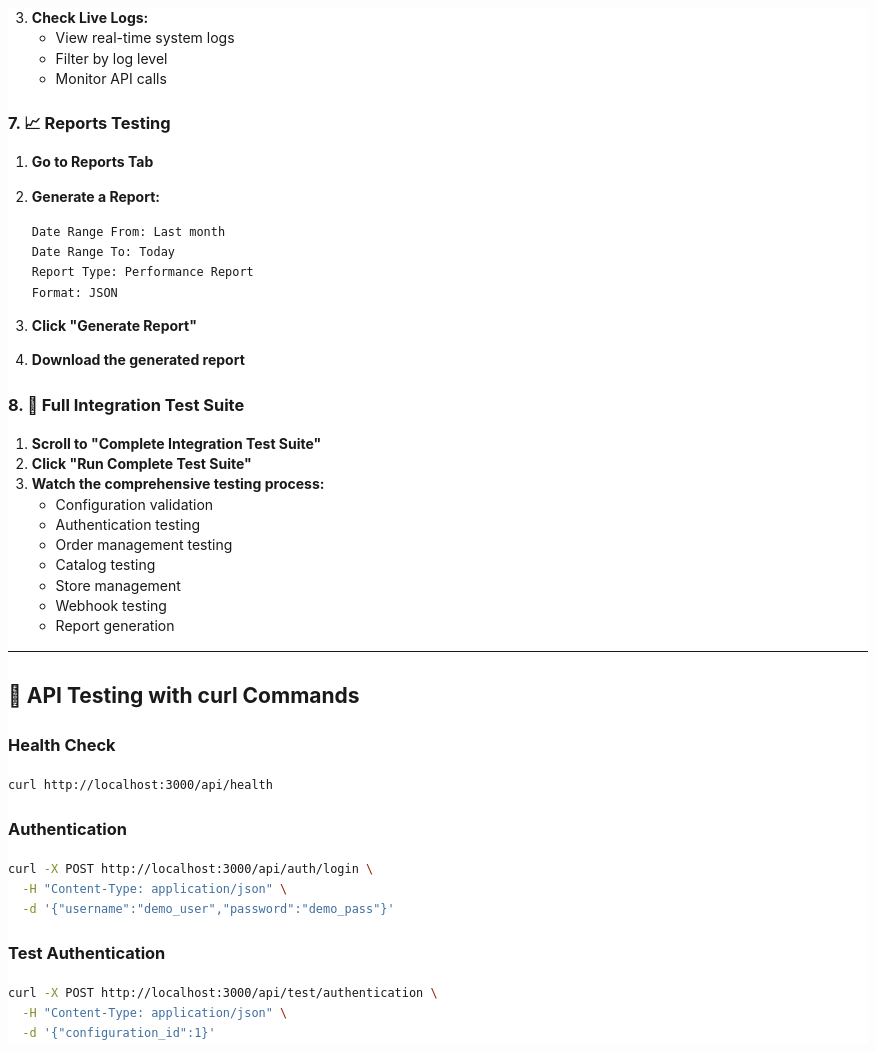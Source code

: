 3. **Check Live Logs:**
   - View real-time system logs
   - Filter by log level
   - Monitor API calls

### **7. 📈 Reports Testing**

1. **Go to Reports Tab**
2. **Generate a Report:**
   ```
   Date Range From: Last month
   Date Range To: Today
   Report Type: Performance Report
   Format: JSON
   ```

3. **Click "Generate Report"**
4. **Download the generated report**

### **8. 🔄 Full Integration Test Suite**

1. **Scroll to "Complete Integration Test Suite"**
2. **Click "Run Complete Test Suite"**
3. **Watch the comprehensive testing process:**
   - Configuration validation
   - Authentication testing
   - Order management testing
   - Catalog testing
   - Store management
   - Webhook testing
   - Report generation

---

## 🔧 **API Testing with curl Commands**

### **Health Check**
```bash
curl http://localhost:3000/api/health
```

### **Authentication**
```bash
curl -X POST http://localhost:3000/api/auth/login \
  -H "Content-Type: application/json" \
  -d '{"username":"demo_user","password":"demo_pass"}'
```

### **Test Authentication**
```bash
curl -X POST http://localhost:3000/api/test/authentication \
  -H "Content-Type: application/json" \
  -d '{"configuration_id":1}'
```
